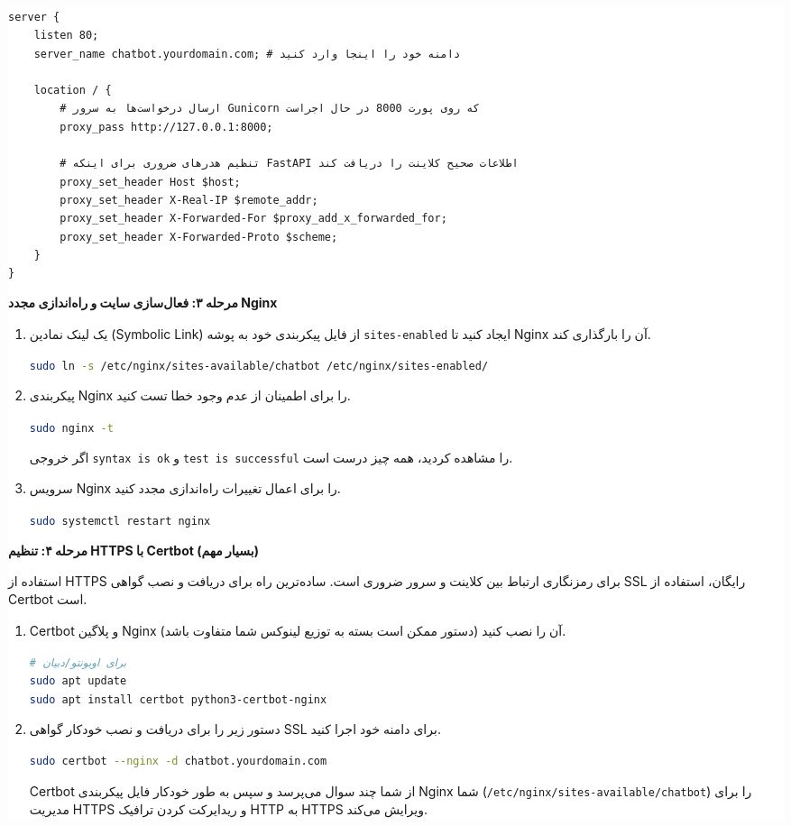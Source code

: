 ````nginx
server {
    listen 80;
    server_name chatbot.yourdomain.com; # دامنه خود را اینجا وارد کنید

    location / {
        # ارسال درخواست‌ها به سرور Gunicorn که روی پورت 8000 در حال اجراست
        proxy_pass http://127.0.0.1:8000;

        # تنظیم هدرهای ضروری برای اینکه FastAPI اطلاعات صحیح کلاینت را دریافت کند
        proxy_set_header Host $host;
        proxy_set_header X-Real-IP $remote_addr;
        proxy_set_header X-Forwarded-For $proxy_add_x_forwarded_for;
        proxy_set_header X-Forwarded-Proto $scheme;
    }
}
````

**مرحله ۳: فعال‌سازی سایت و راه‌اندازی مجدد Nginx**

1.  یک لینک نمادین (Symbolic Link) از فایل پیکربندی خود به پوشه `sites-enabled` ایجاد کنید تا Nginx آن را بارگذاری کند.
    ```bash
    sudo ln -s /etc/nginx/sites-available/chatbot /etc/nginx/sites-enabled/
    ```
2.  پیکربندی Nginx را برای اطمینان از عدم وجود خطا تست کنید.
    ```bash
    sudo nginx -t
    ```
    اگر خروجی `syntax is ok` و `test is successful` را مشاهده کردید، همه چیز درست است.

3.  سرویس Nginx را برای اعمال تغییرات راه‌اندازی مجدد کنید.
    ```bash
    sudo systemctl restart nginx
    ```

**مرحله ۴: تنظیم HTTPS با Certbot (بسیار مهم)**

استفاده از HTTPS برای رمزنگاری ارتباط بین کلاینت و سرور ضروری است. ساده‌ترین راه برای دریافت و نصب گواهی SSL رایگان، استفاده از Certbot است.

1.  Certbot و پلاگین Nginx آن را نصب کنید (دستور ممکن است بسته به توزیع لینوکس شما متفاوت باشد).
    ```bash
    # برای اوبونتو/دبیان
    sudo apt update
    sudo apt install certbot python3-certbot-nginx
    ```
2.  دستور زیر را برای دریافت و نصب خودکار گواهی SSL برای دامنه خود اجرا کنید.
    ```bash
    sudo certbot --nginx -d chatbot.yourdomain.com
    ```
    Certbot از شما چند سوال می‌پرسد و سپس به طور خودکار فایل پیکربندی Nginx شما (`/etc/nginx/sites-available/chatbot`) را برای مدیریت HTTPS و ریدایرکت کردن ترافیک HTTP به HTTPS ویرایش می‌کند.
